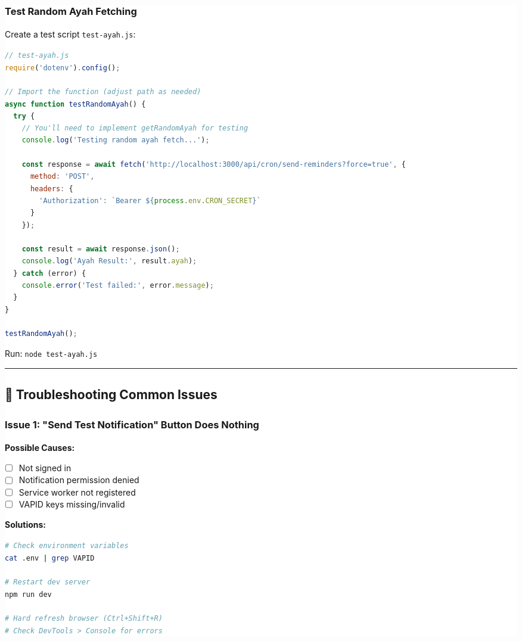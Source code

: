 ### Test Random Ayah Fetching
Create a test script `test-ayah.js`:
```javascript
// test-ayah.js
require('dotenv').config();

// Import the function (adjust path as needed)
async function testRandomAyah() {
  try {
    // You'll need to implement getRandomAyah for testing
    console.log('Testing random ayah fetch...');
    
    const response = await fetch('http://localhost:3000/api/cron/send-reminders?force=true', {
      method: 'POST',
      headers: {
        'Authorization': `Bearer ${process.env.CRON_SECRET}`
      }
    });
    
    const result = await response.json();
    console.log('Ayah Result:', result.ayah);
  } catch (error) {
    console.error('Test failed:', error.message);
  }
}

testRandomAyah();
```

Run: `node test-ayah.js`

---

## 🚨 Troubleshooting Common Issues

### Issue 1: "Send Test Notification" Button Does Nothing
**Possible Causes:**
- [ ] Not signed in
- [ ] Notification permission denied
- [ ] Service worker not registered
- [ ] VAPID keys missing/invalid

**Solutions:**
```bash
# Check environment variables
cat .env | grep VAPID

# Restart dev server
npm run dev

# Hard refresh browser (Ctrl+Shift+R)
# Check DevTools > Console for errors
```
